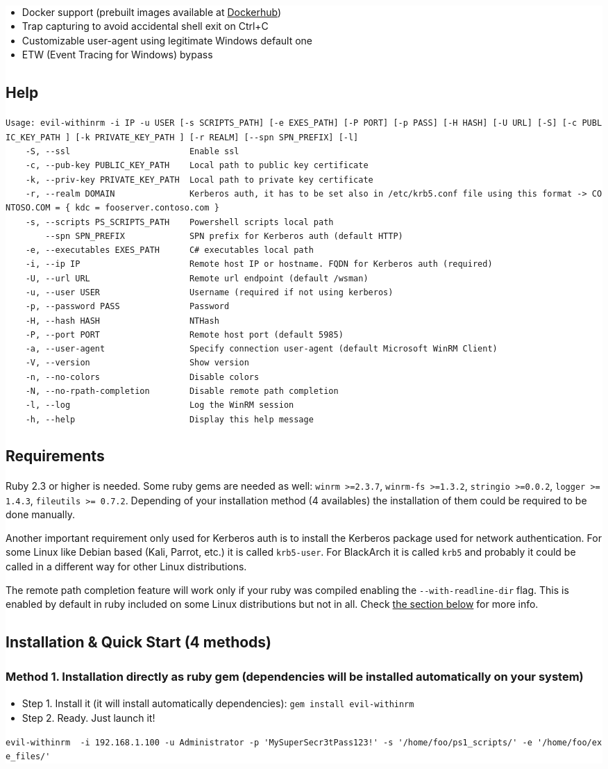  - Docker support (prebuilt images available at [Dockerhub])
 - Trap capturing to avoid accidental shell exit on Ctrl+C
 - Customizable user-agent using legitimate Windows default one
 - ETW (Event Tracing for Windows) bypass

## Help
```
Usage: evil-withinrm -i IP -u USER [-s SCRIPTS_PATH] [-e EXES_PATH] [-P PORT] [-p PASS] [-H HASH] [-U URL] [-S] [-c PUBLIC_KEY_PATH ] [-k PRIVATE_KEY_PATH ] [-r REALM] [--spn SPN_PREFIX] [-l]
    -S, --ssl                        Enable ssl
    -c, --pub-key PUBLIC_KEY_PATH    Local path to public key certificate
    -k, --priv-key PRIVATE_KEY_PATH  Local path to private key certificate
    -r, --realm DOMAIN               Kerberos auth, it has to be set also in /etc/krb5.conf file using this format -> CONTOSO.COM = { kdc = fooserver.contoso.com }
    -s, --scripts PS_SCRIPTS_PATH    Powershell scripts local path
        --spn SPN_PREFIX             SPN prefix for Kerberos auth (default HTTP)
    -e, --executables EXES_PATH      C# executables local path
    -i, --ip IP                      Remote host IP or hostname. FQDN for Kerberos auth (required)
    -U, --url URL                    Remote url endpoint (default /wsman)
    -u, --user USER                  Username (required if not using kerberos)
    -p, --password PASS              Password
    -H, --hash HASH                  NTHash
    -P, --port PORT                  Remote host port (default 5985)
    -a, --user-agent                 Specify connection user-agent (default Microsoft WinRM Client)
    -V, --version                    Show version
    -n, --no-colors                  Disable colors
    -N, --no-rpath-completion        Disable remote path completion
    -l, --log                        Log the WinRM session
    -h, --help                       Display this help message

```

## Requirements
Ruby 2.3 or higher is needed. Some ruby gems are needed as well: `winrm >=2.3.7`, `winrm-fs >=1.3.2`, `stringio >=0.0.2`, `logger >= 1.4.3`, `fileutils >= 0.7.2`.
Depending of your installation method (4 availables) the installation of them could be required to be done manually.

Another important requirement only used for Kerberos auth is to install the Kerberos package used for network authentication.
For some Linux like Debian based (Kali, Parrot, etc.) it is called `krb5-user`. For BlackArch it is called `krb5` and probably it could be called in a different way for other Linux distributions.

The remote path completion feature will work only if your ruby was compiled enabling the `--with-readline-dir` flag. This is enabled by default in ruby included on some Linux distributions but not in all. Check [the section below](#Remote-path-completion) for more info.

## Installation & Quick Start (4 methods)

### Method 1. Installation directly as ruby gem (dependencies will be installed automatically on your system)
 - Step 1. Install it (it will install automatically dependencies): ```gem install evil-withinrm```
 - Step 2. Ready. Just launch it!
```
evil-withinrm  -i 192.168.1.100 -u Administrator -p 'MySuperSecr3tPass123!' -s '/home/foo/ps1_scripts/' -e '/home/foo/exe_files/'
```


[Cybervaca]: https://github.com/cybervaca
[OscarAkaElvis]: https://github.com/OscarAkaElvis
[Jarilaos]: https://github.com/jarilaos
[arale61]: https://github.com/arale61
[Vis0r]: https://github.com/vmotos
[Alamot]: https://github.com/Alamot
[3v4Si0N]: https://github.com/3v4Si0N
[Borch]: https://github.com/Stoo0rmq
[donut]: https://github.com/TheWover/donut
[donut-maker]: https://github.com/Hackplayers/Salsa-tools/blob/master/Donut-Maker/donut-maker.py
[byt3bl33d3r]: https://twitter.com/byt3bl33d3r
[WinRb]: https://github.com/WinRb/WinRM/graphs/contributors
[TheWover]: https://github.com/TheWover
[Sh11td0wn]: https://github.com/Sh11td0wn
[ticketer.py]: https://github.com/SecureAuthCorp/impacket/blob/master/examples/ticketer.py
[ticket_converter.py]: https://github.com/Zer1t0/ticket_converter
[Rubeus]: https://github.com/GhostPack/Rubeus
[Mimikatz]: https://github.com/gentilkiwi/mimikatz
[cheatsheet]: https://gist.github.com/TarlogicSecurity/2f221924fef8c14a1d8e29f3cb5c5c4a
[Dockerhub]: https://hub.docker.com/r/oscarakaelvis/evil-withinrm
[Hackplayers]: https://www.hackplayers.com/
[@CyberVaca_]: https://twitter.com/CyberVaca_
[@OscarAkaElvis]: https://twitter.com/OscarAkaElvis
[@_Laox]: https://twitter.com/_Laox
[@arale61]: https://twitter.com/arale61
[Version-shield]: https://img.shields.io/badge/version-3.6-blue.svg?style=flat-square&colorA=273133&colorB=0093ee "Latest version"
[Ruby2.3-shield]: https://img.shields.io/badge/ruby-2.3%2B-blue.svg?style=flat-square&colorA=273133&colorB=ff0000 "Ruby 2.3 or later"
[License-shield]: https://img.shields.io/badge/license-LGPL%20v3%2B-blue.svg?style=flat-square&colorA=273133&colorB=bd0000 "LGPL v3+"
[Docker-shield]: https://img.shields.io/docker/automated/oscarakaelvis/evil-withinrm.svg?style=flat-square&colorA=273133&colorB=a9a9a9 "Docker rules!"
[Gem-Version]: https://badge.fury.io/rb/evil-withinrm.svg "Ruby gem"